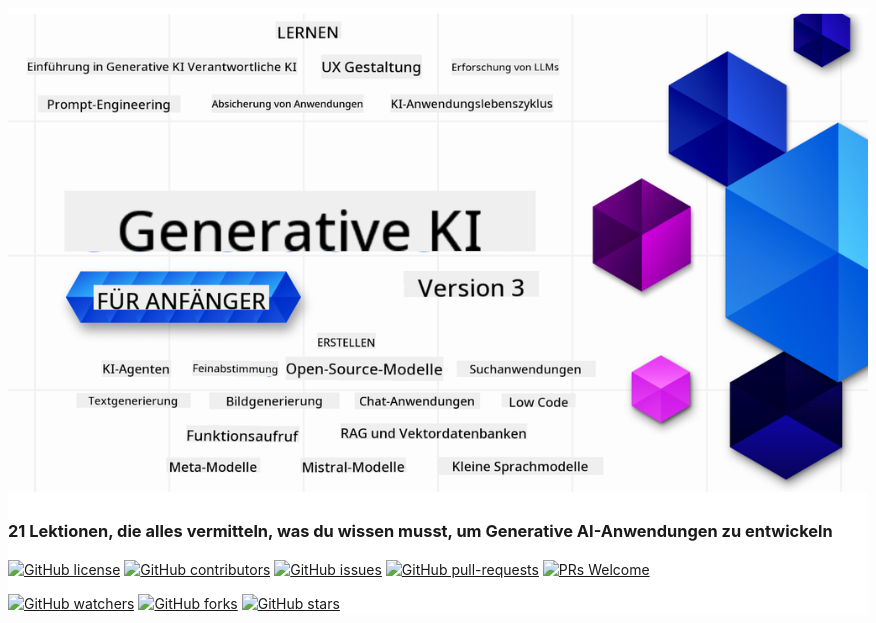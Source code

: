 
![Generative AI für Einsteiger](../../translated_images/repo-thumbnailv4-fixed.11f1ce6a85d01461c33c11943bb61f2b6d6dcce3a3b25cd27e627031f41f8e00.de.png)

### 21 Lektionen, die alles vermitteln, was du wissen musst, um Generative AI-Anwendungen zu entwickeln

[![GitHub license](https://img.shields.io/github/license/microsoft/Generative-AI-For-Beginners.svg)](https://github.com/microsoft/Generative-AI-For-Beginners/blob/master/LICENSE?WT.mc_id=academic-105485-koreyst)
[![GitHub contributors](https://img.shields.io/github/contributors/microsoft/Generative-AI-For-Beginners.svg)](https://GitHub.com/microsoft/Generative-AI-For-Beginners/graphs/contributors/?WT.mc_id=academic-105485-koreyst)
[![GitHub issues](https://img.shields.io/github/issues/microsoft/Generative-AI-For-Beginners.svg)](https://GitHub.com/microsoft/Generative-AI-For-Beginners/issues/?WT.mc_id=academic-105485-koreyst)
[![GitHub pull-requests](https://img.shields.io/github/issues-pr/microsoft/Generative-AI-For-Beginners.svg)](https://GitHub.com/microsoft/Generative-AI-For-Beginners/pulls/?WT.mc_id=academic-105485-koreyst)
[![PRs Welcome](https://img.shields.io/badge/PRs-welcome-brightgreen.svg?style=flat-square)](http://makeapullrequest.com?WT.mc_id=academic-105485-koreyst)

[![GitHub watchers](https://img.shields.io/github/watchers/microsoft/Generative-AI-For-Beginners.svg?style=social&label=Watch)](https://GitHub.com/microsoft/Generative-AI-For-Beginners/watchers/?WT.mc_id=academic-105485-koreyst)
[![GitHub forks](https://img.shields.io/github/forks/microsoft/Generative-AI-For-Beginners.svg?style=social&label=Fork)](https://GitHub.com/microsoft/Generative-AI-For-Beginners/network/?WT.mc_id=academic-105485-koreyst)
[![GitHub stars](https://img.shields.io/github/stars/microsoft/Generative-AI-For-Beginners.svg?style=social&label=Star)](https://GitHub.com/microsoft/Generative-AI-For-Beginners/stargazers/?WT.mc_id=academic-105485-koreyst)
